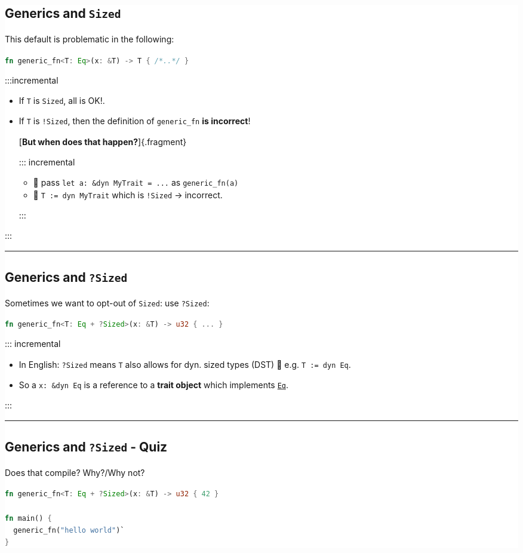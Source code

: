 
## Generics and `Sized`

This default is problematic in the following:

```rust
fn generic_fn<T: Eq>(x: &T) -> T { /*..*/ }
```

:::incremental

- If `T` is `Sized`, all is OK!.

- If `T` is `!Sized`, then the definition of `generic_fn` **is incorrect**!<br>

  [**But when does that happen?**]{.fragment}

  ::: incremental

  -  pass `let a: &dyn MyTrait = ...` as `generic_fn(a)`
  -  `T := dyn MyTrait` which is `!Sized` -> incorrect.

  :::

:::

---

## Generics and `?Sized`

Sometimes we want to opt-out of `Sized`: use `?Sized`:

```rust
fn generic_fn<T: Eq + ?Sized>(x: &T) -> u32 { ... }
```

::: incremental

- In English: `?Sized` means `T` also allows for dyn. sized types (DST)  e.g.
  `T := dyn Eq`.

- So a `x: &dyn Eq` is a reference to a **trait object** which implements
  [`Eq`](https://doc.rust-lang.org/std/cmp/trait.Eq.html).

:::

---

## Generics and `?Sized` - Quiz

Does that compile? Why?/Why not?

```rust
fn generic_fn<T: Eq + ?Sized>(x: &T) -> u32 { 42 }

fn main() {
  generic_fn("hello world")`
}
```
